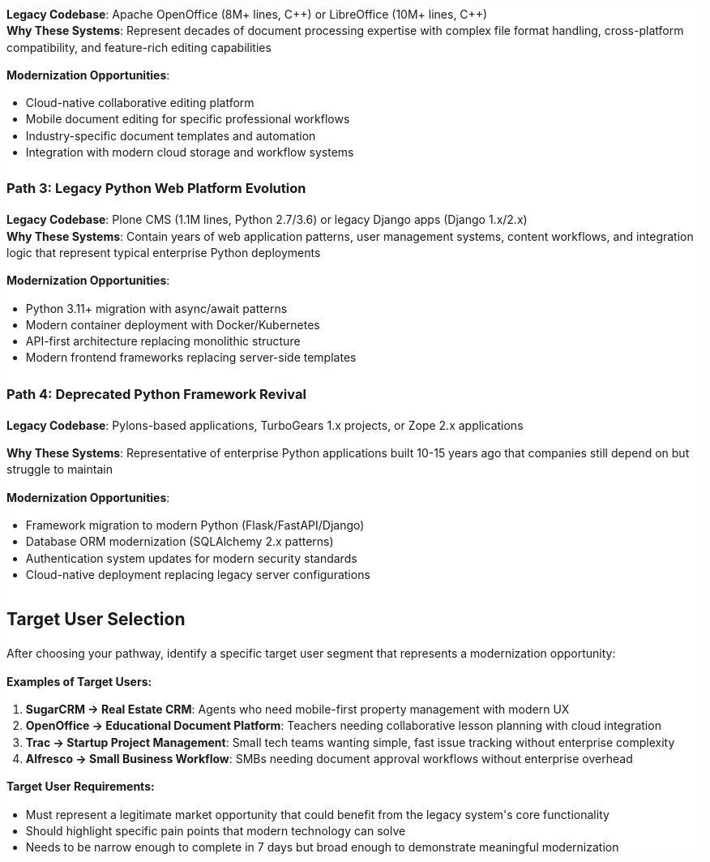 **Legacy Codebase**: Apache OpenOffice (8M+ lines, C++) or LibreOffice (10M+ lines, C++)   
**Why These Systems**: Represent decades of document processing expertise with complex file format handling, cross-platform compatibility, and feature-rich editing capabilities 

**Modernization Opportunities**:

* Cloud-native collaborative editing platform  
* Mobile document editing for specific professional workflows  
* Industry-specific document templates and automation  
* Integration with modern cloud storage and workflow systems

### **Path 3: Legacy Python Web Platform Evolution**

**Legacy Codebase**: Plone CMS (1.1M lines, Python 2.7/3.6) or legacy Django apps (Django 1.x/2.x)   
**Why These Systems**: Contain years of web application patterns, user management systems, content workflows, and integration logic that represent typical enterprise Python deployments 

**Modernization Opportunities**:

* Python 3.11+ migration with async/await patterns  
* Modern container deployment with Docker/Kubernetes  
* API-first architecture replacing monolithic structure  
* Modern frontend frameworks replacing server-side templates

### **Path 4: Deprecated Python Framework Revival**

**Legacy Codebase**: Pylons-based applications, TurboGears 1.x projects, or Zope 2.x applications 

**Why These Systems**: Representative of enterprise Python applications built 10-15 years ago that companies still depend on but struggle to maintain 

**Modernization Opportunities**:

* Framework migration to modern Python (Flask/FastAPI/Django)  
* Database ORM modernization (SQLAlchemy 2.x patterns)  
* Authentication system updates for modern security standards  
* Cloud-native deployment replacing legacy server configurations

## **Target User Selection**

After choosing your pathway, identify a specific target user segment that represents a modernization opportunity:

**Examples of Target Users:**

1. **SugarCRM → Real Estate CRM**: Agents who need mobile-first property management with modern UX  
2. **OpenOffice → Educational Document Platform**: Teachers needing collaborative lesson planning with cloud integration  
3. **Trac → Startup Project Management**: Small tech teams wanting simple, fast issue tracking without enterprise complexity  
4. **Alfresco → Small Business Workflow**: SMBs needing document approval workflows without enterprise overhead

**Target User Requirements:**

* Must represent a legitimate market opportunity that could benefit from the legacy system's core functionality  
* Should highlight specific pain points that modern technology can solve  
* Needs to be narrow enough to complete in 7 days but broad enough to demonstrate meaningful modernization
